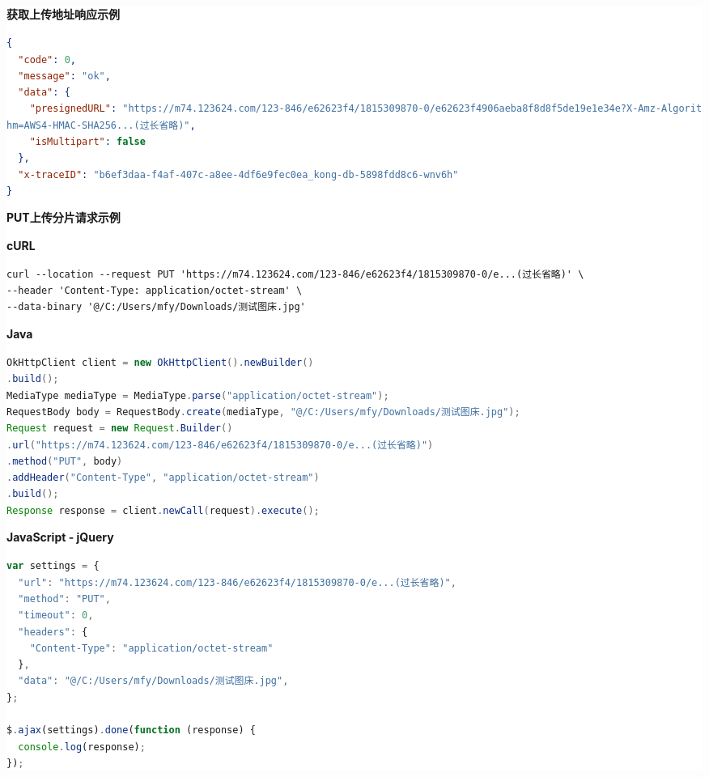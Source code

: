 **获取上传地址响应示例**

```json
{
  "code": 0,
  "message": "ok",
  "data": {
    "presignedURL": "https://m74.123624.com/123-846/e62623f4/1815309870-0/e62623f4906aeba8f8d8f5de19e1e34e?X-Amz-Algorithm=AWS4-HMAC-SHA256...(过长省略)",
    "isMultipart": false
  },
  "x-traceID": "b6ef3daa-f4af-407c-a8ee-4df6e9fec0ea_kong-db-5898fdd8c6-wnv6h"
}
```

**PUT上传分片请求示例**

**cURL**
```shell
curl --location --request PUT 'https://m74.123624.com/123-846/e62623f4/1815309870-0/e...(过长省略)' \
--header 'Content-Type: application/octet-stream' \
--data-binary '@/C:/Users/mfy/Downloads/测试图床.jpg'
```

**Java**
```java
OkHttpClient client = new OkHttpClient().newBuilder()
.build();
MediaType mediaType = MediaType.parse("application/octet-stream");
RequestBody body = RequestBody.create(mediaType, "@/C:/Users/mfy/Downloads/测试图床.jpg");
Request request = new Request.Builder()
.url("https://m74.123624.com/123-846/e62623f4/1815309870-0/e...(过长省略)")
.method("PUT", body)
.addHeader("Content-Type", "application/octet-stream")
.build();
Response response = client.newCall(request).execute();
```

**JavaScript - jQuery**
```javascript
var settings = {
  "url": "https://m74.123624.com/123-846/e62623f4/1815309870-0/e...(过长省略)",
  "method": "PUT",
  "timeout": 0,
  "headers": {
    "Content-Type": "application/octet-stream"
  },
  "data": "@/C:/Users/mfy/Downloads/测试图床.jpg",
};

$.ajax(settings).done(function (response) {
  console.log(response);
});
```

